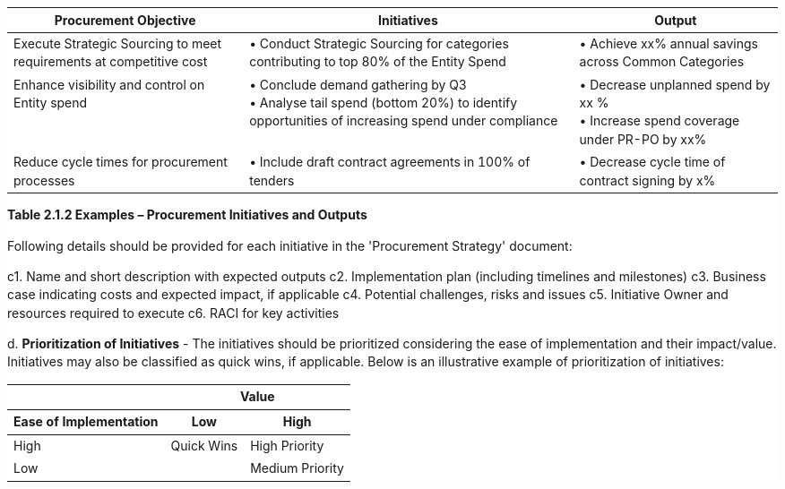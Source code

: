 <table>
<thead>
<tr>
<th>Procurement Objective</th>
<th>Initiatives</th>
<th>Output</th>
</tr>
</thead>
<tbody>
<tr>
<td>Execute Strategic Sourcing to meet requirements at competitive cost</td>
<td>• Conduct Strategic Sourcing for categories contributing to top 80% of the Entity Spend</td>
<td>• Achieve xx% annual savings across Common Categories</td>
</tr>
<tr>
<td>Enhance visibility and control on Entity spend</td>
<td>• Conclude demand gathering by Q3<br>• Analyse tail spend (bottom 20%) to identify opportunities of increasing spend under compliance</td>
<td>• Decrease unplanned spend by xx %<br>• Increase spend coverage under PR-PO by xx%</td>
</tr>
<tr>
<td>Reduce cycle times for procurement processes</td>
<td>• Include draft contract agreements in 100% of tenders</td>
<td>• Decrease cycle time of contract signing by x%</td>
</tr>
</tbody>
</table>

**Table 2.1.2 Examples – Procurement Initiatives and Outputs**

Following details should be provided for each initiative in the 'Procurement Strategy' document:

c1. Name and short description with expected outputs
c2. Implementation plan (including timelines and milestones)
c3. Business case indicating costs and expected impact, if applicable
c4. Potential challenges, risks and issues
c5. Initiative Owner and resources required to execute
c6. RACI for key activities

d. **Prioritization of Initiatives** - The initiatives should be prioritized considering the ease of implementation and their impact/value. Initiatives may also be classified as quick wins, if applicable. Below is an illustrative example of prioritization of initiatives:

<table>
<thead>
<tr>
<th></th>
<th colspan="2">Value</th>
</tr>
<tr>
<th>Ease of Implementation</th>
<th>Low</th>
<th>High</th>
</tr>
</thead>
<tbody>
<tr>
<td>High</td>
<td>Quick Wins</td>
<td>High Priority</td>
</tr>
<tr>
<td>Low</td>
<td></td>
<td>Medium Priority</td>
</tr>